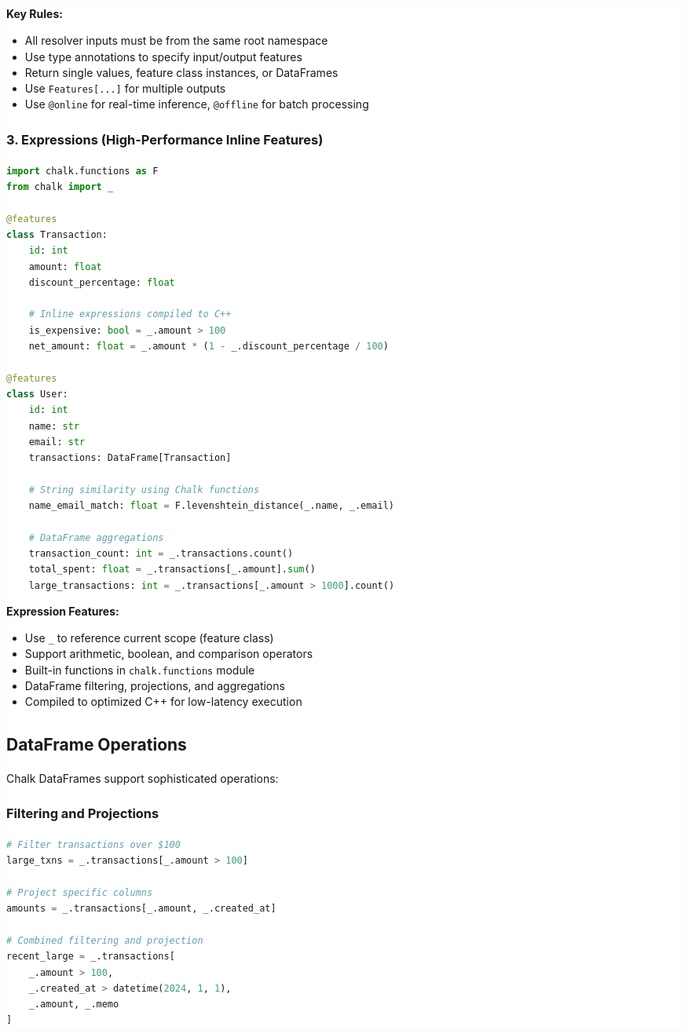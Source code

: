 **Key Rules:**
- All resolver inputs must be from the same root namespace
- Use type annotations to specify input/output features
- Return single values, feature class instances, or DataFrames
- Use `Features[...]` for multiple outputs
- Use `@online` for real-time inference, `@offline` for batch processing

### 3. Expressions (High-Performance Inline Features)

```python
import chalk.functions as F
from chalk import _

@features
class Transaction:
    id: int
    amount: float
    discount_percentage: float
    
    # Inline expressions compiled to C++
    is_expensive: bool = _.amount > 100
    net_amount: float = _.amount * (1 - _.discount_percentage / 100)

@features
class User:
    id: int
    name: str
    email: str
    transactions: DataFrame[Transaction]
    
    # String similarity using Chalk functions
    name_email_match: float = F.levenshtein_distance(_.name, _.email)
    
    # DataFrame aggregations
    transaction_count: int = _.transactions.count()
    total_spent: float = _.transactions[_.amount].sum()
    large_transactions: int = _.transactions[_.amount > 1000].count()
```

**Expression Features:**
- Use `_` to reference current scope (feature class)
- Support arithmetic, boolean, and comparison operators
- Built-in functions in `chalk.functions` module
- DataFrame filtering, projections, and aggregations
- Compiled to optimized C++ for low-latency execution

## DataFrame Operations

Chalk DataFrames support sophisticated operations:

### Filtering and Projections
```python
# Filter transactions over $100
large_txns = _.transactions[_.amount > 100]

# Project specific columns
amounts = _.transactions[_.amount, _.created_at]

# Combined filtering and projection
recent_large = _.transactions[
    _.amount > 100,
    _.created_at > datetime(2024, 1, 1),
    _.amount, _.memo
]
```
